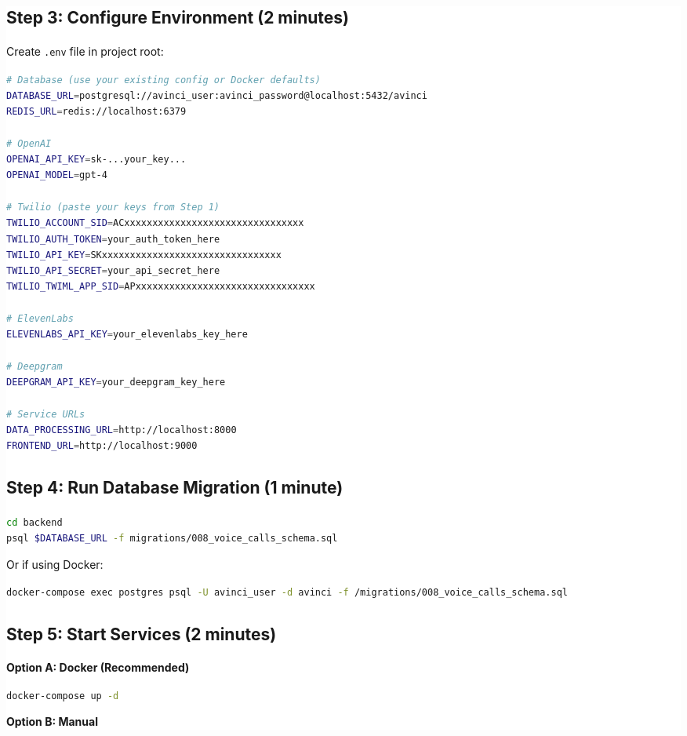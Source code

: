 ## Step 3: Configure Environment (2 minutes)

Create `.env` file in project root:

```bash
# Database (use your existing config or Docker defaults)
DATABASE_URL=postgresql://avinci_user:avinci_password@localhost:5432/avinci
REDIS_URL=redis://localhost:6379

# OpenAI
OPENAI_API_KEY=sk-...your_key...
OPENAI_MODEL=gpt-4

# Twilio (paste your keys from Step 1)
TWILIO_ACCOUNT_SID=ACxxxxxxxxxxxxxxxxxxxxxxxxxxxxxxxx
TWILIO_AUTH_TOKEN=your_auth_token_here
TWILIO_API_KEY=SKxxxxxxxxxxxxxxxxxxxxxxxxxxxxxxxx
TWILIO_API_SECRET=your_api_secret_here
TWILIO_TWIML_APP_SID=APxxxxxxxxxxxxxxxxxxxxxxxxxxxxxxxx

# ElevenLabs
ELEVENLABS_API_KEY=your_elevenlabs_key_here

# Deepgram
DEEPGRAM_API_KEY=your_deepgram_key_here

# Service URLs
DATA_PROCESSING_URL=http://localhost:8000
FRONTEND_URL=http://localhost:9000
```

## Step 4: Run Database Migration (1 minute)

```bash
cd backend
psql $DATABASE_URL -f migrations/008_voice_calls_schema.sql
```

Or if using Docker:
```bash
docker-compose exec postgres psql -U avinci_user -d avinci -f /migrations/008_voice_calls_schema.sql
```

## Step 5: Start Services (2 minutes)

**Option A: Docker (Recommended)**
```bash
docker-compose up -d
```

**Option B: Manual**
